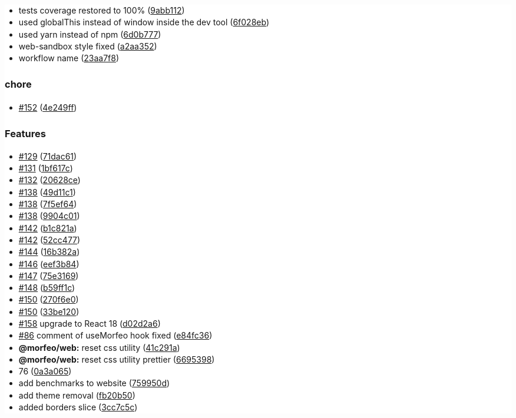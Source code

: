 * tests coverage restored to 100% ([9abb112](https://github.com/morfeojs/morfeo/commit/9abb112b84b83093d529145d651e3f1faf78fa59))
* used globalThis instead of window inside the dev tool ([6f028eb](https://github.com/morfeojs/morfeo/commit/6f028eb4f2f1e42f14755bc8c41c26e7bbaf9a3c))
* used yarn instead of npm ([6d0b777](https://github.com/morfeojs/morfeo/commit/6d0b77715332ab0e3c985538ef5ccb8a90a023f3))
* web-sandbox style fixed ([a2aa352](https://github.com/morfeojs/morfeo/commit/a2aa35278ca50e67e9b035527e5e1b0899481d4c))
* workflow name ([23aa7f8](https://github.com/morfeojs/morfeo/commit/23aa7f85ef0b9d55fa9f3f3e23a0f775141226f4))


### chore

* [#152](https://github.com/morfeojs/morfeo/issues/152) ([4e249ff](https://github.com/morfeojs/morfeo/commit/4e249ffe196839c56d8334663d3b00d98ca000a2))


### Features

* [#129](https://github.com/morfeojs/morfeo/issues/129) ([71dac61](https://github.com/morfeojs/morfeo/commit/71dac61b0c6ac1f6e45654e287cc1ad44ce20957))
* [#131](https://github.com/morfeojs/morfeo/issues/131) ([1bf617c](https://github.com/morfeojs/morfeo/commit/1bf617cf6eef327b61a98982780a9f2cef37e9cb))
* [#132](https://github.com/morfeojs/morfeo/issues/132) ([20628ce](https://github.com/morfeojs/morfeo/commit/20628cef532989dc138cc14f1a32347fb7db8567))
* [#138](https://github.com/morfeojs/morfeo/issues/138) ([49d11c1](https://github.com/morfeojs/morfeo/commit/49d11c130949d19a77ac81585bc9a94a1a967a82))
* [#138](https://github.com/morfeojs/morfeo/issues/138) ([7f5ef64](https://github.com/morfeojs/morfeo/commit/7f5ef6402471d47dcf888c53c3f557b447a5eca0))
* [#138](https://github.com/morfeojs/morfeo/issues/138) ([9904c01](https://github.com/morfeojs/morfeo/commit/9904c018658bd025cdeeedd5e73f80f96cee27f6))
* [#142](https://github.com/morfeojs/morfeo/issues/142) ([b1c821a](https://github.com/morfeojs/morfeo/commit/b1c821a13ab038e686c436fb25568e4aa6e39bd4))
* [#142](https://github.com/morfeojs/morfeo/issues/142) ([52cc477](https://github.com/morfeojs/morfeo/commit/52cc477cec863efdbb8b83b7214895415565d339))
* [#144](https://github.com/morfeojs/morfeo/issues/144) ([16b382a](https://github.com/morfeojs/morfeo/commit/16b382a9bd9eb8bc434569f6f8cb8dd8374833da))
* [#146](https://github.com/morfeojs/morfeo/issues/146) ([eef3b84](https://github.com/morfeojs/morfeo/commit/eef3b8476de373fb0bae45f251ec5effd1c4ad4f))
* [#147](https://github.com/morfeojs/morfeo/issues/147) ([75e3169](https://github.com/morfeojs/morfeo/commit/75e3169293a2b698c58826e6ba0e1584c433fd07))
* [#148](https://github.com/morfeojs/morfeo/issues/148) ([b59ff1c](https://github.com/morfeojs/morfeo/commit/b59ff1c0d14b4d31103d6866555f72f5d685fa89))
* [#150](https://github.com/morfeojs/morfeo/issues/150) ([270f6e0](https://github.com/morfeojs/morfeo/commit/270f6e0930a78f7b4873ad89298e1c44b36b9f84))
* [#150](https://github.com/morfeojs/morfeo/issues/150) ([33be120](https://github.com/morfeojs/morfeo/commit/33be120e0718ec408ffcc18d20a52240180992db))
* [#158](https://github.com/morfeojs/morfeo/issues/158) upgrade to React 18 ([d02d2a6](https://github.com/morfeojs/morfeo/commit/d02d2a6dd5a8028b9d046fd04fe3e323eba2ae19))
* [#86](https://github.com/morfeojs/morfeo/issues/86) comment of useMorfeo hook fixed ([e84fc36](https://github.com/morfeojs/morfeo/commit/e84fc36564357459f8d924cf0ad8a92837105947))
* **@morfeo/web:** reset css utility ([41c291a](https://github.com/morfeojs/morfeo/commit/41c291a2b319f58ace13295e5af4a0d35a5ed97d))
* **@morfeo/web:** reset css utility prettier ([6695398](https://github.com/morfeojs/morfeo/commit/6695398ceff2b26c76a885f9e6091563411563cd))
* 76 ([0a3a065](https://github.com/morfeojs/morfeo/commit/0a3a065f446dad2c814b07570d708959d4390c32))
* add benchmarks to website ([759950d](https://github.com/morfeojs/morfeo/commit/759950d46cc6c1b41bd8bb789cd41c00e8e41504))
* add theme removal ([fb20b50](https://github.com/morfeojs/morfeo/commit/fb20b501e877e2137831f9e86629e213007b88b7))
* added borders slice ([3cc7c5c](https://github.com/morfeojs/morfeo/commit/3cc7c5cb8bbf83fc39a228ecb7f113f9f51cd0ec))